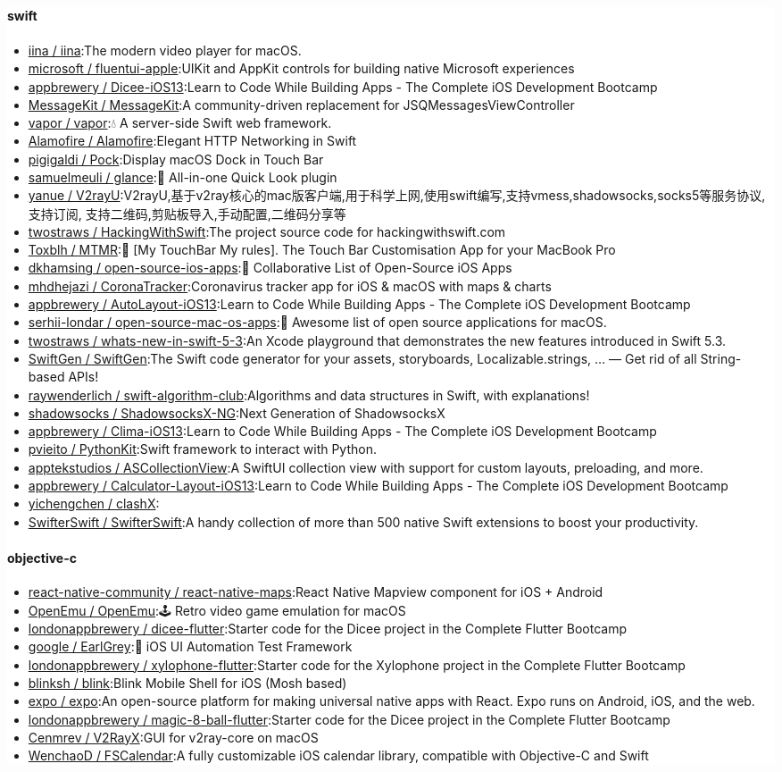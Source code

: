 #### swift
* [iina / iina](https://github.com/iina/iina):The modern video player for macOS.
* [microsoft / fluentui-apple](https://github.com/microsoft/fluentui-apple):UIKit and AppKit controls for building native Microsoft experiences
* [appbrewery / Dicee-iOS13](https://github.com/appbrewery/Dicee-iOS13):Learn to Code While Building Apps - The Complete iOS Development Bootcamp
* [MessageKit / MessageKit](https://github.com/MessageKit/MessageKit):A community-driven replacement for JSQMessagesViewController
* [vapor / vapor](https://github.com/vapor/vapor):💧 A server-side Swift web framework.
* [Alamofire / Alamofire](https://github.com/Alamofire/Alamofire):Elegant HTTP Networking in Swift
* [pigigaldi / Pock](https://github.com/pigigaldi/Pock):Display macOS Dock in Touch Bar
* [samuelmeuli / glance](https://github.com/samuelmeuli/glance):🔎 All-in-one Quick Look plugin
* [yanue / V2rayU](https://github.com/yanue/V2rayU):V2rayU,基于v2ray核心的mac版客户端,用于科学上网,使用swift编写,支持vmess,shadowsocks,socks5等服务协议,支持订阅, 支持二维码,剪贴板导入,手动配置,二维码分享等
* [twostraws / HackingWithSwift](https://github.com/twostraws/HackingWithSwift):The project source code for hackingwithswift.com
* [Toxblh / MTMR](https://github.com/Toxblh/MTMR):🌟 [My TouchBar My rules]. The Touch Bar Customisation App for your MacBook Pro
* [dkhamsing / open-source-ios-apps](https://github.com/dkhamsing/open-source-ios-apps):📱 Collaborative List of Open-Source iOS Apps
* [mhdhejazi / CoronaTracker](https://github.com/mhdhejazi/CoronaTracker):Coronavirus tracker app for iOS & macOS with maps & charts
* [appbrewery / AutoLayout-iOS13](https://github.com/appbrewery/AutoLayout-iOS13):Learn to Code While Building Apps - The Complete iOS Development Bootcamp
* [serhii-londar / open-source-mac-os-apps](https://github.com/serhii-londar/open-source-mac-os-apps):🚀 Awesome list of open source applications for macOS.
* [twostraws / whats-new-in-swift-5-3](https://github.com/twostraws/whats-new-in-swift-5-3):An Xcode playground that demonstrates the new features introduced in Swift 5.3.
* [SwiftGen / SwiftGen](https://github.com/SwiftGen/SwiftGen):The Swift code generator for your assets, storyboards, Localizable.strings, … — Get rid of all String-based APIs!
* [raywenderlich / swift-algorithm-club](https://github.com/raywenderlich/swift-algorithm-club):Algorithms and data structures in Swift, with explanations!
* [shadowsocks / ShadowsocksX-NG](https://github.com/shadowsocks/ShadowsocksX-NG):Next Generation of ShadowsocksX
* [appbrewery / Clima-iOS13](https://github.com/appbrewery/Clima-iOS13):Learn to Code While Building Apps - The Complete iOS Development Bootcamp
* [pvieito / PythonKit](https://github.com/pvieito/PythonKit):Swift framework to interact with Python.
* [apptekstudios / ASCollectionView](https://github.com/apptekstudios/ASCollectionView):A SwiftUI collection view with support for custom layouts, preloading, and more.
* [appbrewery / Calculator-Layout-iOS13](https://github.com/appbrewery/Calculator-Layout-iOS13):Learn to Code While Building Apps - The Complete iOS Development Bootcamp
* [yichengchen / clashX](https://github.com/yichengchen/clashX):
* [SwifterSwift / SwifterSwift](https://github.com/SwifterSwift/SwifterSwift):A handy collection of more than 500 native Swift extensions to boost your productivity.

#### objective-c
* [react-native-community / react-native-maps](https://github.com/react-native-community/react-native-maps):React Native Mapview component for iOS + Android
* [OpenEmu / OpenEmu](https://github.com/OpenEmu/OpenEmu):🕹 Retro video game emulation for macOS
* [londonappbrewery / dicee-flutter](https://github.com/londonappbrewery/dicee-flutter):Starter code for the Dicee project in the Complete Flutter Bootcamp
* [google / EarlGrey](https://github.com/google/EarlGrey):🍵 iOS UI Automation Test Framework
* [londonappbrewery / xylophone-flutter](https://github.com/londonappbrewery/xylophone-flutter):Starter code for the Xylophone project in the Complete Flutter Bootcamp
* [blinksh / blink](https://github.com/blinksh/blink):Blink Mobile Shell for iOS (Mosh based)
* [expo / expo](https://github.com/expo/expo):An open-source platform for making universal native apps with React. Expo runs on Android, iOS, and the web.
* [londonappbrewery / magic-8-ball-flutter](https://github.com/londonappbrewery/magic-8-ball-flutter):Starter code for the Dicee project in the Complete Flutter Bootcamp
* [Cenmrev / V2RayX](https://github.com/Cenmrev/V2RayX):GUI for v2ray-core on macOS
* [WenchaoD / FSCalendar](https://github.com/WenchaoD/FSCalendar):A fully customizable iOS calendar library, compatible with Objective-C and Swift